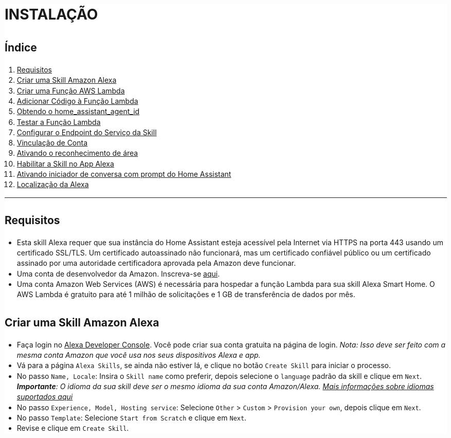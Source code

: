 # INSTALAÇÃO

## Índice
1. [Requisitos](#requisitos)
2. [Criar uma Skill Amazon Alexa](#criar-uma-skill-amazon-alexa)
3. [Criar uma Função AWS Lambda](#criar-uma-função-aws-lambda)
4. [Adicionar Código à Função Lambda](#adicionar-código-à-função-lambda)
5. [Obtendo o home_assistant_agent_id](#obtendo-o-home_assistant_agent_id)
6. [Testar a Função Lambda](#testar-a-função-lambda)
7. [Configurar o Endpoint do Serviço da Skill](#configurar-o-endpoint-do-serviço-da-skill)
8. [Vinculação de Conta](#vinculação-de-conta)
9. [Ativando o reconhecimento de área](#ativando-o-reconhecimento-de-área)
10. [Habilitar a Skill no App Alexa](#habilitar-a-skill-no-app-alexa)
11. [Ativando iniciador de conversa com prompt do Home Assistant](#ativando-iniciador-de-conversa-com-prompt-do-home-assistant)
12. [Localização da Alexa](#localização-da-alexa)

---

## Requisitos
- Esta skill Alexa requer que sua instância do Home Assistant esteja acessível pela Internet via HTTPS na porta 443 usando um certificado SSL/TLS. Um certificado autoassinado não funcionará, mas um certificado confiável público ou um certificado assinado por uma autoridade certificadora aprovada pela Amazon deve funcionar.
- Uma conta de desenvolvedor da Amazon. Inscreva-se [aqui](https://developer.amazon.com/).
- Uma conta Amazon Web Services (AWS) é necessária para hospedar a função Lambda para sua skill Alexa Smart Home. O AWS Lambda é gratuito para até 1 milhão de solicitações e 1 GB de transferência de dados por mês.

## Criar uma Skill Amazon Alexa
- Faça login no [Alexa Developer Console](https://developer.amazon.com/alexa/console/ask). Você pode criar sua conta gratuita na página de login.
_Nota: Isso deve ser feito com a mesma conta Amazon que você usa nos seus dispositivos Alexa e app._
- Vá para a página `Alexa Skills`, se ainda não estiver lá, e clique no botão `Create Skill` para iniciar o processo.
- No passo `Name, Locale`: Insira o `Skill name` como preferir, depois selecione o `language` padrão da skill e clique em `Next`. _**Importante**: O idioma da sua skill deve ser o mesmo idioma da sua conta Amazon/Alexa. [Mais informações sobre idiomas suportados aqui](../../README.md#idiomas-suportados)_
- No passo `Experience, Model, Hosting service`: Selecione `Other` > `Custom` > `Provision your own`, depois clique em `Next`.
- No passo `Template`: Selecione `Start from Scratch` e clique em `Next`.
- Revise e clique em `Create Skill`.
